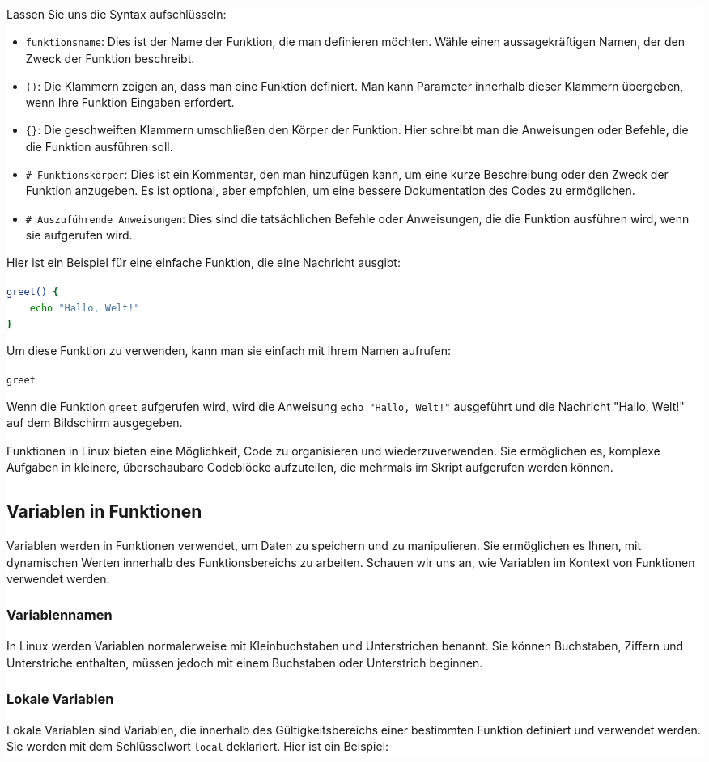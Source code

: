 Lassen Sie uns die Syntax aufschlüsseln:

- `funktionsname`: Dies ist der Name der Funktion, die man definieren möchten. Wähle einen aussagekräftigen Namen, der den Zweck der Funktion beschreibt.

- `()`: Die Klammern zeigen an, dass man eine Funktion definiert. Man kann Parameter innerhalb dieser Klammern übergeben, wenn Ihre Funktion Eingaben erfordert.

- `{}`: Die geschweiften Klammern umschließen den Körper der Funktion. Hier schreibt man die Anweisungen oder Befehle, die die Funktion ausführen soll.

- `# Funktionskörper`: Dies ist ein Kommentar, den man hinzufügen kann, um eine kurze Beschreibung oder den Zweck der Funktion anzugeben. Es ist optional, aber empfohlen, um eine bessere Dokumentation des Codes zu ermöglichen.

- `# Auszuführende Anweisungen`: Dies sind die tatsächlichen Befehle oder Anweisungen, die die Funktion ausführen wird, wenn sie aufgerufen wird.

Hier ist ein Beispiel für eine einfache Funktion, die eine Nachricht ausgibt:

```bash
greet() {
    echo "Hallo, Welt!"
}
```

Um diese Funktion zu verwenden, kann man sie einfach mit ihrem Namen aufrufen:

```bash
greet
```

Wenn die Funktion `greet` aufgerufen wird, wird die Anweisung `echo "Hallo, Welt!"` ausgeführt und die Nachricht "Hallo, Welt!" auf dem Bildschirm ausgegeben.

Funktionen in Linux bieten eine Möglichkeit, Code zu organisieren und wiederzuverwenden. Sie ermöglichen es, komplexe Aufgaben in kleinere, überschaubare Codeblöcke aufzuteilen, die mehrmals im Skript aufgerufen werden können.

## Variablen in Funktionen

Variablen werden in Funktionen verwendet, um Daten zu speichern und zu manipulieren. Sie ermöglichen es Ihnen, mit dynamischen Werten innerhalb des Funktionsbereichs zu arbeiten. Schauen wir uns an, wie Variablen im Kontext von Funktionen verwendet werden:

### Variablennamen

In Linux werden Variablen normalerweise mit Kleinbuchstaben und Unterstrichen benannt. Sie können Buchstaben, Ziffern und Unterstriche enthalten, müssen jedoch mit einem Buchstaben oder Unterstrich beginnen.

### Lokale Variablen

Lokale Variablen sind Variablen, die innerhalb des Gültigkeitsbereichs einer bestimmten Funktion definiert und verwendet werden. Sie werden mit dem Schlüsselwort `local` deklariert. Hier ist ein Beispiel:
